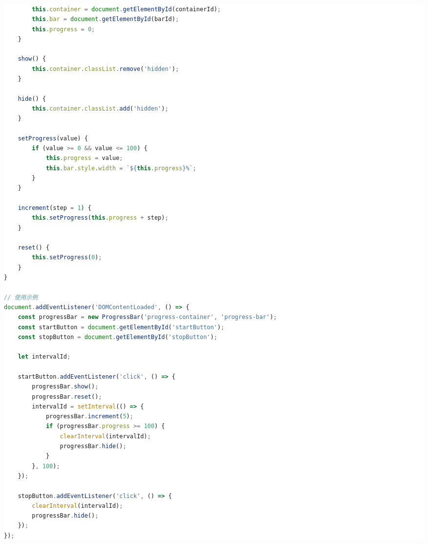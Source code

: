 ```javascript
        this.container = document.getElementById(containerId);
        this.bar = document.getElementById(barId);
        this.progress = 0;
    }

    show() {
        this.container.classList.remove('hidden');
    }

    hide() {
        this.container.classList.add('hidden');
    }

    setProgress(value) {
        if (value >= 0 && value <= 100) {
            this.progress = value;
            this.bar.style.width = `${this.progress}%`;
        }
    }

    increment(step = 1) {
        this.setProgress(this.progress + step);
    }

    reset() {
        this.setProgress(0);
    }
}

// 使用示例
document.addEventListener('DOMContentLoaded', () => {
    const progressBar = new ProgressBar('progress-container', 'progress-bar');
    const startButton = document.getElementById('startButton');
    const stopButton = document.getElementById('stopButton');

    let intervalId;

    startButton.addEventListener('click', () => {
        progressBar.show();
        progressBar.reset();
        intervalId = setInterval(() => {
            progressBar.increment(5);
            if (progressBar.progress >= 100) {
                clearInterval(intervalId);
                progressBar.hide();
            }
        }, 100);
    });

    stopButton.addEventListener('click', () => {
        clearInterval(intervalId);
        progressBar.hide();
    });
});

```
